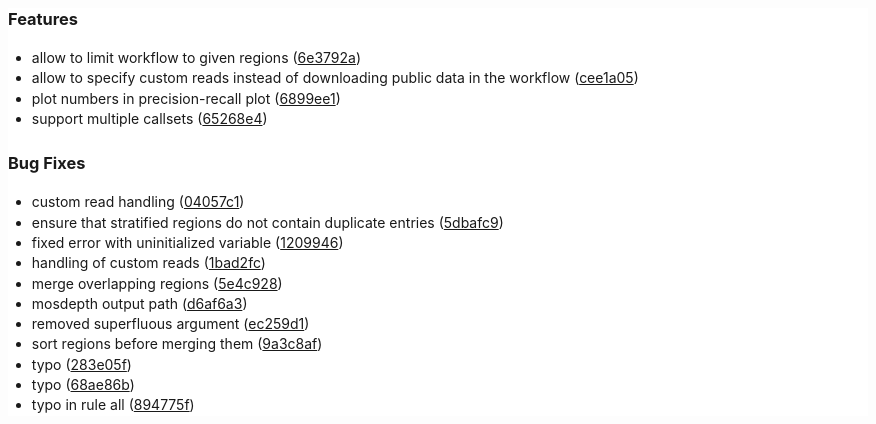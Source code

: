 
### Features

* allow to limit workflow to given regions ([6e3792a](https://www.github.com/snakemake-workflows/benchmark-giab/commit/6e3792a31ba6abbef82ab2b782a3076e807d25b2))
* allow to specify custom reads instead of downloading public data in the workflow ([cee1a05](https://www.github.com/snakemake-workflows/benchmark-giab/commit/cee1a05c78402953d0f7de50f9efde0ff2558bcd))
* plot numbers in precision-recall plot ([6899ee1](https://www.github.com/snakemake-workflows/benchmark-giab/commit/6899ee1c489a631d3ae400135db12ea2f5464a72))
* support multiple callsets ([65268e4](https://www.github.com/snakemake-workflows/benchmark-giab/commit/65268e4c8c7de6451b4c4901c405458aca42cb09))


### Bug Fixes

* custom read handling ([04057c1](https://www.github.com/snakemake-workflows/benchmark-giab/commit/04057c181a9ecbf0884f995c9eb32058c188e9ae))
* ensure that stratified regions do not contain duplicate entries ([5dbafc9](https://www.github.com/snakemake-workflows/benchmark-giab/commit/5dbafc952cdf864b9fc05c5f12ef16ffa7aa35af))
* fixed error with uninitialized variable ([1209946](https://www.github.com/snakemake-workflows/benchmark-giab/commit/1209946947f0082e366fe928a3c83bd0a8f944a7))
* handling of custom reads ([1bad2fc](https://www.github.com/snakemake-workflows/benchmark-giab/commit/1bad2fca185532e75e3c5c0e56f65e422746ead6))
* merge overlapping regions ([5e4c928](https://www.github.com/snakemake-workflows/benchmark-giab/commit/5e4c92863d940704570885756a8a9467f26eada6))
* mosdepth output path ([d6af6a3](https://www.github.com/snakemake-workflows/benchmark-giab/commit/d6af6a31dbb043cd62d90ff0e0ad30b96b20e191))
* removed superfluous argument ([ec259d1](https://www.github.com/snakemake-workflows/benchmark-giab/commit/ec259d16edda6a3a110a359531612e1df3d040cb))
* sort regions before merging them ([9a3c8af](https://www.github.com/snakemake-workflows/benchmark-giab/commit/9a3c8afd8a4e9506388ab2014808dfd5af4920ee))
* typo ([283e05f](https://www.github.com/snakemake-workflows/benchmark-giab/commit/283e05ff28ae89521673e0d3a9a463921c351976))
* typo ([68ae86b](https://www.github.com/snakemake-workflows/benchmark-giab/commit/68ae86bf23eb6c36bc08cb361af8e3ddb837e64e))
* typo in rule all ([894775f](https://www.github.com/snakemake-workflows/benchmark-giab/commit/894775fb51b8321dbeb72dc267d711530dfcc15b))
